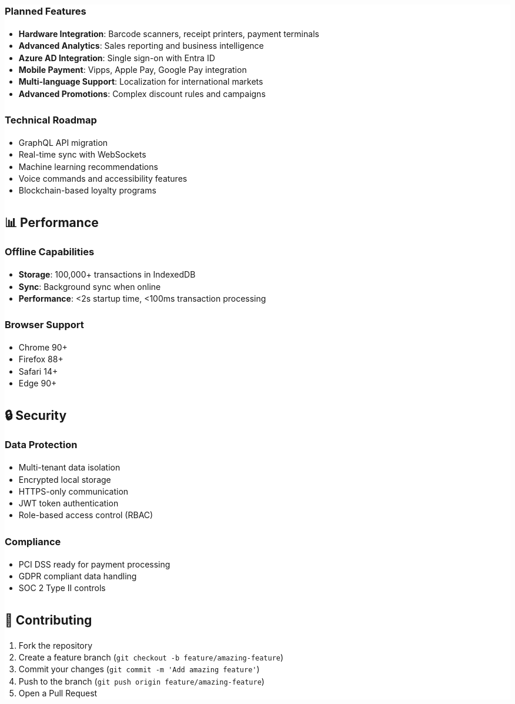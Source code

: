 ### Planned Features
- **Hardware Integration**: Barcode scanners, receipt printers, payment terminals
- **Advanced Analytics**: Sales reporting and business intelligence
- **Azure AD Integration**: Single sign-on with Entra ID
- **Mobile Payment**: Vipps, Apple Pay, Google Pay integration
- **Multi-language Support**: Localization for international markets
- **Advanced Promotions**: Complex discount rules and campaigns

### Technical Roadmap
- GraphQL API migration
- Real-time sync with WebSockets
- Machine learning recommendations
- Voice commands and accessibility features
- Blockchain-based loyalty programs

## 📊 Performance

### Offline Capabilities
- **Storage**: 100,000+ transactions in IndexedDB
- **Sync**: Background sync when online
- **Performance**: <2s startup time, <100ms transaction processing

### Browser Support
- Chrome 90+
- Firefox 88+
- Safari 14+
- Edge 90+

## 🔒 Security

### Data Protection
- Multi-tenant data isolation
- Encrypted local storage
- HTTPS-only communication
- JWT token authentication
- Role-based access control (RBAC)

### Compliance
- PCI DSS ready for payment processing
- GDPR compliant data handling
- SOC 2 Type II controls

## 🤝 Contributing

1. Fork the repository
2. Create a feature branch (`git checkout -b feature/amazing-feature`)
3. Commit your changes (`git commit -m 'Add amazing feature'`)
4. Push to the branch (`git push origin feature/amazing-feature`)
5. Open a Pull Request

